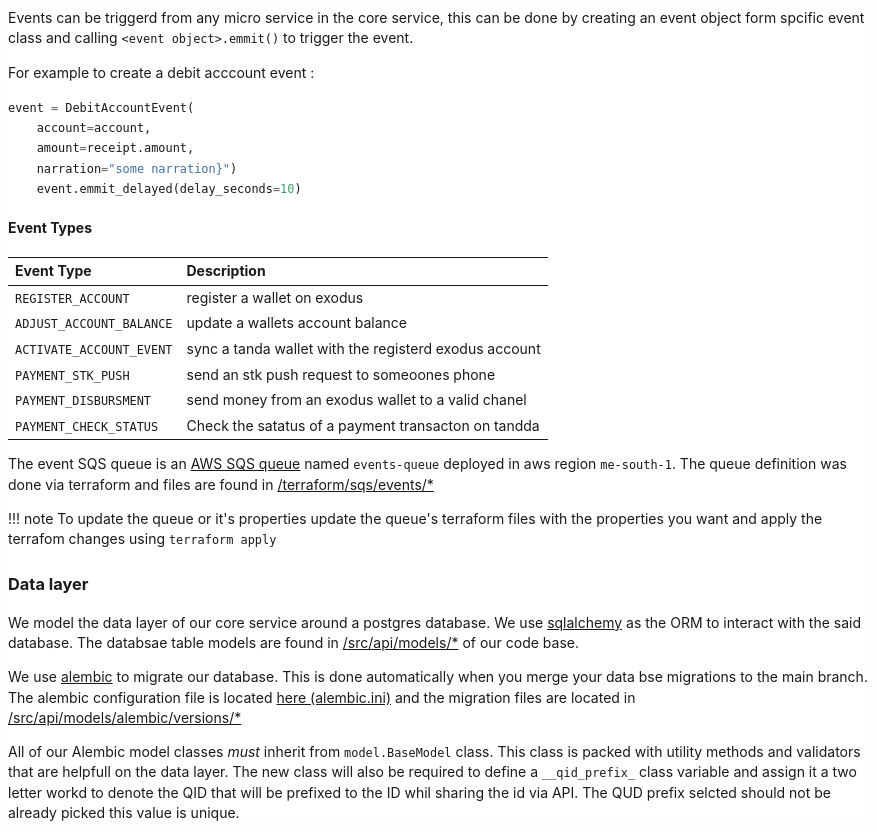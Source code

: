 Events can be triggerd from any micro service in the core service, this can be done by creating an event object form spcific event class and calling  `<event object>.emmit()` to trigger the event.

For example to create a debit acccount event :
``` py linenums="5"
event = DebitAccountEvent(
    account=account, 
    amount=receipt.amount, 
    narration="some narration}")
    event.emmit_delayed(delay_seconds=10)

```

#### Event Types

| Event Type                 | Description                          |
| :------------------------- | :--------------------------------------------------------|
| `REGISTER_ACCOUNT`         | register a wallet on exodus                              |
| `ADJUST_ACCOUNT_BALANCE`   | update a wallets account balance                         |
| `ACTIVATE_ACCOUNT_EVENT`   | sync a tanda wallet with the registerd exodus account    |
| `PAYMENT_STK_PUSH`         | send an stk push request to someoones phone              |
| `PAYMENT_DISBURSMENT`      | send  money from an exodus wallet to a valid chanel      |
| `PAYMENT_CHECK_STATUS`     | Check the satatus of a payment transacton on tandda      |


The event SQS queue is an [AWS SQS queue](https://aws.amazon.com/sqs/) named `events-queue` deployed in aws region `me-south-1`. The queue definition was done via terraform and files are found in [/terraform/sqs/events/*](https://github.com/Exodus-Mobility/dw-backend/tree/main/terraform/sqs/events)

!!! note
    To update the queue or it's properties update the queue's terraform files with the properties you want and apply the terrafom changes using `terraform apply`


### Data layer

We model the data layer of our core service around a postgres database. We use [sqlalchemy](https://www.sqlalchemy.org/) as the ORM to interact with the said database. The databsae table models are found in [/src/api/models/*](https://github.com/Exodus-Mobility/dw-backend/tree/main/src/api/models) of our code base.

We use [alembic](https://alembic.sqlalchemy.org/en/latest/) to migrate our database. This is done automatically when you merge your data bse migrations to the main branch. The alembic configuration file is located [here (alembic.ini)](https://github.com/Exodus-Mobility/dw-backend/blob/main/src/alembic.ini) and the migration files are located in [/src/api/models/alembic/versions/*](https://github.com/Exodus-Mobility/dw-backend/tree/main/src/api/models/alembic/versions)

All of our Alembic model classes *must* inherit from `model.BaseModel` class. This class is packed with utility methods and validators that are helpfull on the data layer. The new class will also be required to define a `__qid_prefix_` class variable and assign it a two letter workd to denote the QID that will be prefixed to the ID whil sharing the id via API. The QUD prefix selcted should not be already picked this value is unique.
